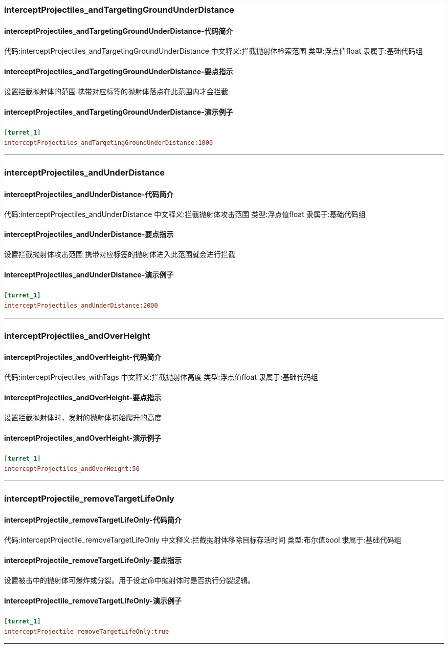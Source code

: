 ### interceptProjectiles_andTargetingGroundUnderDistance
#### interceptProjectiles_andTargetingGroundUnderDistance-代码简介
代码:interceptProjectiles_andTargetingGroundUnderDistance 中文释义:拦截抛射体检索范围 类型:浮点值float 隶属于:基础代码组
#### interceptProjectiles_andTargetingGroundUnderDistance-要点指示
设置拦截抛射体的范围
携带对应标签的抛射体落点在此范围内才会拦截
#### interceptProjectiles_andTargetingGroundUnderDistance-演示例子
```ini
[turret_1]
interceptProjectiles_andTargetingGroundUnderDistance:1000
```
<hr>

### interceptProjectiles_andUnderDistance
#### interceptProjectiles_andUnderDistance-代码简介
代码:interceptProjectiles_andUnderDistance 中文释义:拦截抛射体攻击范围 类型:浮点值float 隶属于:基础代码组
#### interceptProjectiles_andUnderDistance-要点指示
设置拦截抛射体攻击范围
携带对应标签的抛射体进入此范围就会进行拦截
#### interceptProjectiles_andUnderDistance-演示例子
```ini
[turret_1]
interceptProjectiles_andUnderDistance:2000
```
<hr>

### interceptProjectiles_andOverHeight
#### interceptProjectiles_andOverHeight-代码简介
代码:interceptProjectiles_withTags 中文释义:拦截抛射体高度 类型:浮点值float 隶属于:基础代码组
#### interceptProjectiles_andOverHeight-要点指示
设置拦截抛射体时，发射的抛射体初始爬升的高度
#### interceptProjectiles_andOverHeight-演示例子
```ini
[turret_1]
interceptProjectiles_andOverHeight:50
```
<hr>

### interceptProjectile_removeTargetLifeOnly
#### interceptProjectile_removeTargetLifeOnly-代码简介
代码:interceptProjectile_removeTargetLifeOnly 中文释义:拦截抛射体移除目标存活时间 类型:布尔值bool 隶属于:基础代码组
#### interceptProjectile_removeTargetLifeOnly-要点指示
设置被击中的抛射体可爆炸或分裂。用于设定命中抛射体时是否执行分裂逻辑。
#### interceptProjectile_removeTargetLifeOnly-演示例子
```ini
[turret_1]
interceptProjectile_removeTargetLifeOnly:true
```
<hr>
